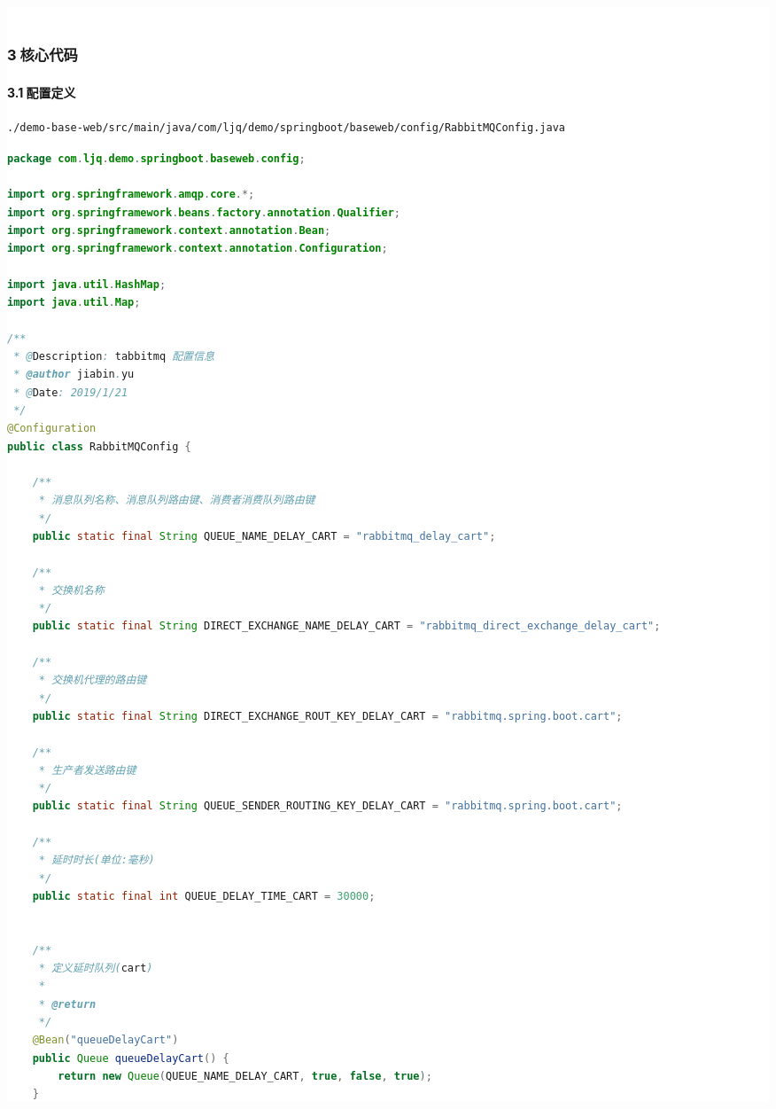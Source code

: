 ​    

### 3 核心代码  

#### 3.1 配置定义  

```
./demo-base-web/src/main/java/com/ljq/demo/springboot/baseweb/config/RabbitMQConfig.java
```

```java
package com.ljq.demo.springboot.baseweb.config;

import org.springframework.amqp.core.*;
import org.springframework.beans.factory.annotation.Qualifier;
import org.springframework.context.annotation.Bean;
import org.springframework.context.annotation.Configuration;

import java.util.HashMap;
import java.util.Map;

/**
 * @Description: tabbitmq 配置信息
 * @author jiabin.yu
 * @Date: 2019/1/21
 */
@Configuration
public class RabbitMQConfig {

    /**
     * 消息队列名称、消息队列路由键、消费者消费队列路由键
     */
    public static final String QUEUE_NAME_DELAY_CART = "rabbitmq_delay_cart";

    /**
     * 交换机名称
     */
    public static final String DIRECT_EXCHANGE_NAME_DELAY_CART = "rabbitmq_direct_exchange_delay_cart";

    /**
     * 交换机代理的路由键
     */
    public static final String DIRECT_EXCHANGE_ROUT_KEY_DELAY_CART = "rabbitmq.spring.boot.cart";

    /**
     * 生产者发送路由键
     */
    public static final String QUEUE_SENDER_ROUTING_KEY_DELAY_CART = "rabbitmq.spring.boot.cart";

    /**
     * 延时时长(单位:毫秒)
     */
    public static final int QUEUE_DELAY_TIME_CART = 30000;


    /**
     * 定义延时队列(cart)
     *
     * @return
     */
    @Bean("queueDelayCart")
    public Queue queueDelayCart() {
        return new Queue(QUEUE_NAME_DELAY_CART, true, false, true);
    }
```